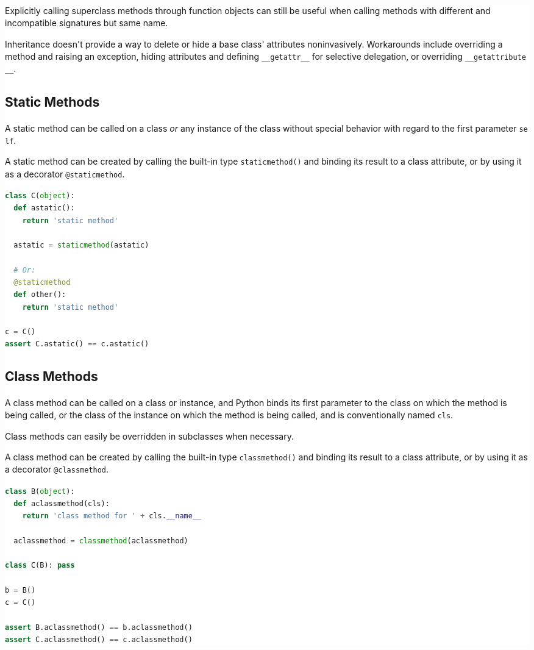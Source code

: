 ``` python
```

Explicitly calling superclass methods through function objects can still be useful when calling methods with different and incompatible signatures but same name.

Inheritance doesn't provide a way to delete or hide a base class' attributes noninvasively. Workarounds include overriding a method and raising an exception, hiding attributes and defining `__getattr__` for selective delegation, or overriding `__getattribute__`.

## Static Methods

A static method can be called on a class _or_ any instance of the class without special behavior with regard to the first parameter `self`.

A static method can be created by calling the built-in type `staticmethod()` and binding its result to a class attribute, or by using it as a decorator `@staticmethod`.

``` python
class C(object):
  def astatic():
    return 'static method'

  astatic = staticmethod(astatic)

  # Or:
  @staticmethod
  def other():
    return 'static method'

c = C()
assert C.astatic() == c.astatic()
```

## Class Methods

A class method can be called on a class or instance, and Python binds its first parameter to the class on which the method is being called, or the class of the instance on which the method is being called, and is conventionally named `cls`.

Class methods can easily be overridden in subclasses when necessary.

A class method can be created by calling the built-in type `classmethod()` and binding its result to a class attribute, or by using it as a decorator `@classmethod`.

``` python
class B(object):
  def aclassmethod(cls):
    return 'class method for ' + cls.__name__

  aclassmethod = classmethod(aclassmethod)

class C(B): pass

b = B()
c = C()

assert B.aclassmethod() == b.aclassmethod()
assert C.aclassmethod() == c.aclassmethod()
```
